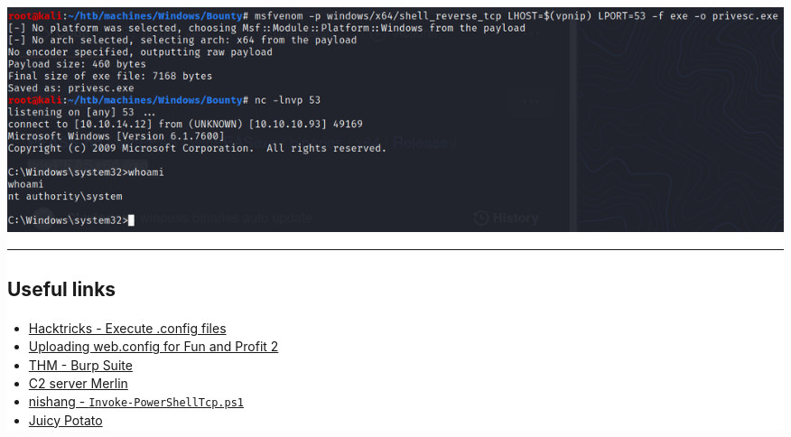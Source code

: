 ![](/assets/img/htb/machines/windows/easy/bounty/system.png)

___

## Useful links

- [Hacktricks - Execute .config files](https://book.hacktricks.xyz/pentesting/pentesting-web/iis-internet-information-services#execute-config-files)
- [Uploading web.config for Fun and Profit 2](https://soroush.secproject.com/blog/2019/08/uploading-web-config-for-fun-and-profit-2/)
- [THM - Burp Suite](https://tryhackme.com/room/rpburpsuite)
- [C2 server Merlin](https://github.com/Ne0nd0g/merlin)
- [nishang - `Invoke-PowerShellTcp.ps1`](https://github.com/samratashok/nishang/blob/master/Shells/Invoke-PowerShellTcp.ps1)
- [Juicy Potato](https://github.com/ohpe/juicy-potato)